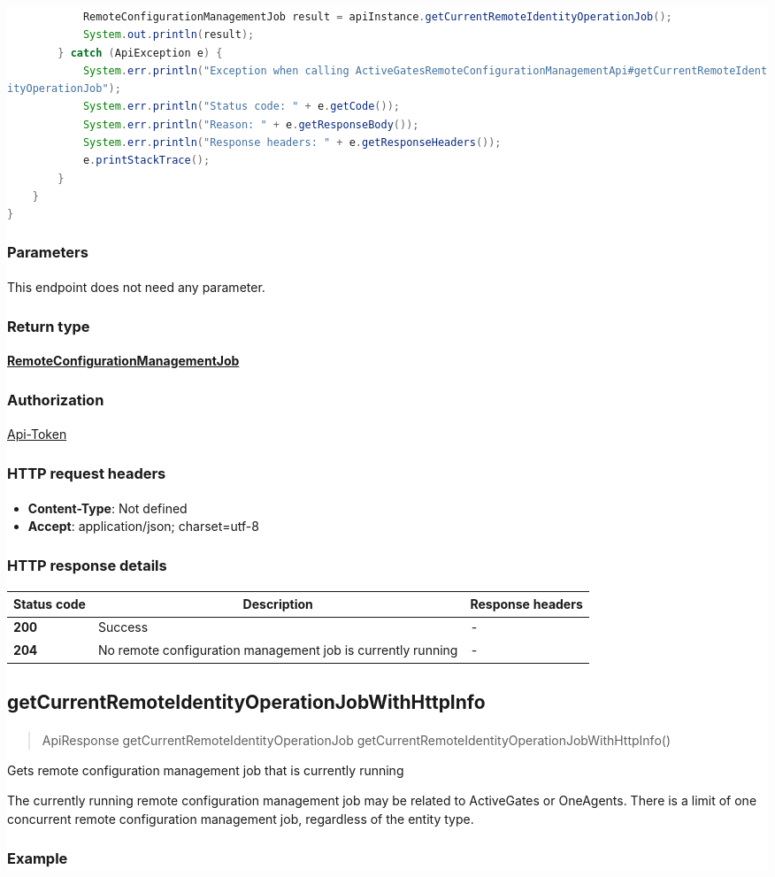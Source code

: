 ```java
            RemoteConfigurationManagementJob result = apiInstance.getCurrentRemoteIdentityOperationJob();
            System.out.println(result);
        } catch (ApiException e) {
            System.err.println("Exception when calling ActiveGatesRemoteConfigurationManagementApi#getCurrentRemoteIdentityOperationJob");
            System.err.println("Status code: " + e.getCode());
            System.err.println("Reason: " + e.getResponseBody());
            System.err.println("Response headers: " + e.getResponseHeaders());
            e.printStackTrace();
        }
    }
}
```

### Parameters

This endpoint does not need any parameter.

### Return type

[**RemoteConfigurationManagementJob**](RemoteConfigurationManagementJob.md)


### Authorization

[Api-Token](../README.md#Api-Token)

### HTTP request headers

- **Content-Type**: Not defined
- **Accept**: application/json; charset=utf-8

### HTTP response details
| Status code | Description | Response headers |
|-------------|-------------|------------------|
| **200** | Success |  -  |
| **204** | No remote configuration management job is currently running  |  -  |

## getCurrentRemoteIdentityOperationJobWithHttpInfo

> ApiResponse<RemoteConfigurationManagementJob> getCurrentRemoteIdentityOperationJob getCurrentRemoteIdentityOperationJobWithHttpInfo()

Gets remote configuration management job that is currently running

The currently running remote configuration management job may be related to ActiveGates or OneAgents. There is a limit of one concurrent remote configuration management job, regardless of the entity type.

### Example
